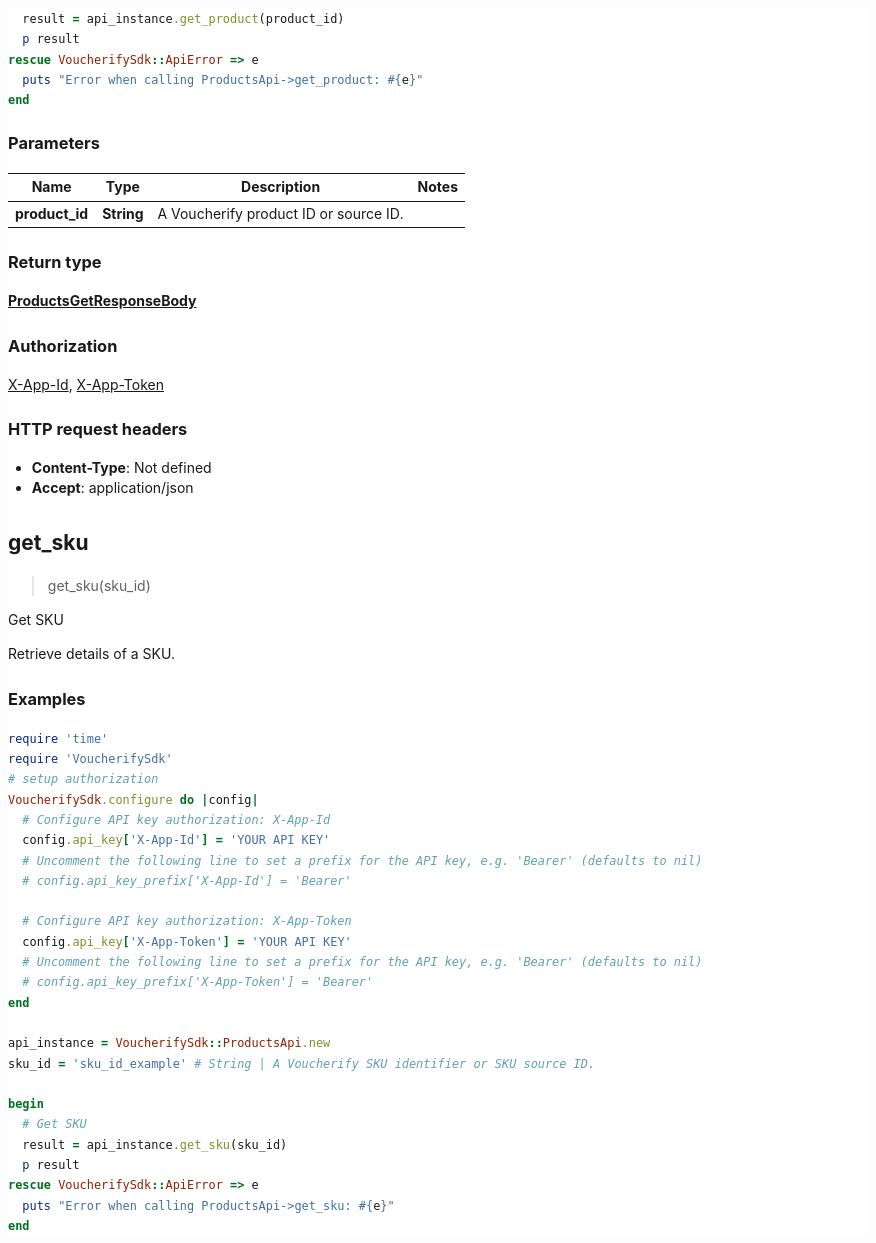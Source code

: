 ```ruby
  result = api_instance.get_product(product_id)
  p result
rescue VoucherifySdk::ApiError => e
  puts "Error when calling ProductsApi->get_product: #{e}"
end
```

### Parameters

| Name | Type | Description | Notes |
| ---- | ---- | ----------- | ----- |
| **product_id** | **String** | A Voucherify product ID or source ID. |  |

### Return type

[**ProductsGetResponseBody**](ProductsGetResponseBody.md)

### Authorization

[X-App-Id](../README.md#X-App-Id), [X-App-Token](../README.md#X-App-Token)

### HTTP request headers

- **Content-Type**: Not defined
- **Accept**: application/json


## get_sku

> <SkusGetResponseBody> get_sku(sku_id)

Get SKU

Retrieve details of a SKU.

### Examples

```ruby
require 'time'
require 'VoucherifySdk'
# setup authorization
VoucherifySdk.configure do |config|
  # Configure API key authorization: X-App-Id
  config.api_key['X-App-Id'] = 'YOUR API KEY'
  # Uncomment the following line to set a prefix for the API key, e.g. 'Bearer' (defaults to nil)
  # config.api_key_prefix['X-App-Id'] = 'Bearer'

  # Configure API key authorization: X-App-Token
  config.api_key['X-App-Token'] = 'YOUR API KEY'
  # Uncomment the following line to set a prefix for the API key, e.g. 'Bearer' (defaults to nil)
  # config.api_key_prefix['X-App-Token'] = 'Bearer'
end

api_instance = VoucherifySdk::ProductsApi.new
sku_id = 'sku_id_example' # String | A Voucherify SKU identifier or SKU source ID.

begin
  # Get SKU
  result = api_instance.get_sku(sku_id)
  p result
rescue VoucherifySdk::ApiError => e
  puts "Error when calling ProductsApi->get_sku: #{e}"
end
```

